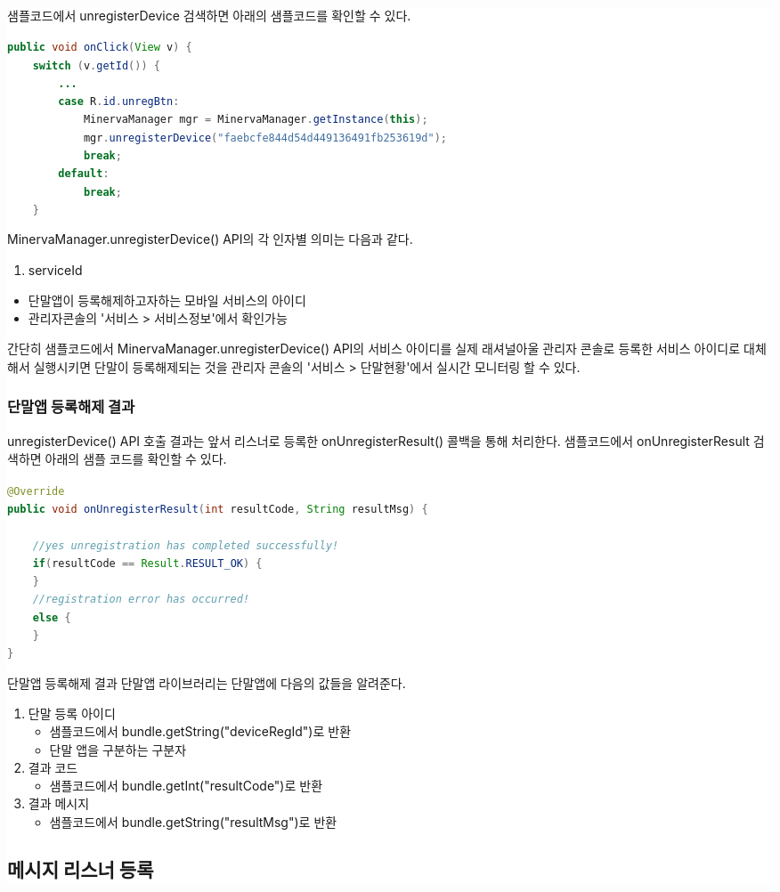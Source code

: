 
샘플코드에서 unregisterDevice 검색하면 아래의 샘플코드를 확인할 수 있다. 

```java
public void onClick(View v) {
    switch (v.getId()) {
        ...
        case R.id.unregBtn:
            MinervaManager mgr = MinervaManager.getInstance(this);
            mgr.unregisterDevice("faebcfe844d54d449136491fb253619d");           
            break;
        default:
            break;
    }        
```

MinervaManager.unregisterDevice() API의 각 인자별 의미는 다음과 같다.
1. serviceId 
 - 단말앱이 등록해제하고자하는 모바일 서비스의 아이디
 - 관리자콘솔의 '서비스 > 서비스정보'에서 확인가능

간단히 샘플코드에서 MinervaManager.unregisterDevice() API의 서비스 아이디를 실제 래셔널아울 관리자 콘솔로 등록한 서비스 아이디로 대체해서 실행시키면 단말이 등록해제되는 것을 관리자 콘솔의 '서비스 > 단말현황'에서 실시간 모니터링 할 수 있다.


### 단말앱 등록해제 결과

unregisterDevice() API 호출 결과는 앞서 리스너로 등록한 onUnregisterResult() 콜백을 통해 처리한다.
샘플코드에서 onUnregisterResult 검색하면 아래의 샘플 코드를 확인할 수 있다.

```java
@Override
public void onUnregisterResult(int resultCode, String resultMsg) {

    //yes unregistration has completed successfully!
    if(resultCode == Result.RESULT_OK) {
    }
    //registration error has occurred!
    else {
    }
}
```

단말앱 등록해제 결과 단말앱 라이브러리는 단말앱에 다음의 값들을 알려준다.

 1. 단말 등록 아이디
    - 샘플코드에서 bundle.getString("deviceRegId")로 반환
    - 단말 앱을 구분하는 구분자
 2. 결과 코드
    - 샘플코드에서 bundle.getInt("resultCode")로 반환
 3. 결과 메시지
    - 샘플코드에서 bundle.getString("resultMsg")로 반환



## 메시지 리스너 등록
